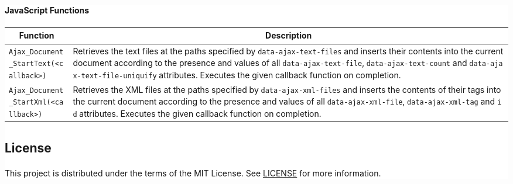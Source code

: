 #### JavaScript Functions

Function | Description
--- | ---
`Ajax_Document_StartText(<callback>)` | Retrieves the text files at the paths specified by `data-ajax-text-files` and inserts their contents into the current document according to the presence and values of all `data-ajax-text-file`, `data-ajax-text-count` and `data-ajax-text-file-uniquify` attributes. Executes the given callback function on completion.
`Ajax_Document_StartXml(<callback>)` | Retrieves the XML files at the paths specified by `data-ajax-xml-files` and inserts the contents of their tags into the current document according to the presence and values of all `data-ajax-xml-file`, `data-ajax-xml-tag` and `id` attributes. Executes the given callback function on completion.

## License

This project is distributed under the terms of the MIT License.
See [LICENSE](LICENSE) for more information.
